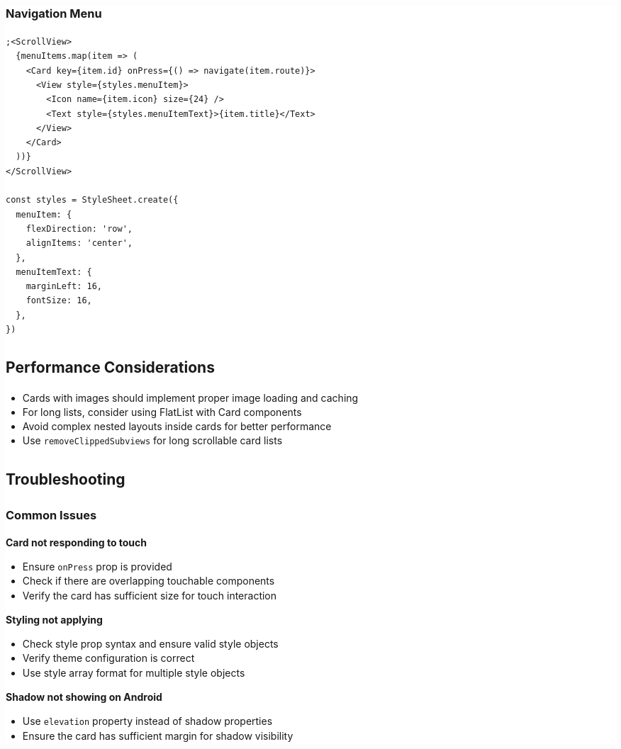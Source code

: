 ### Navigation Menu

```tsx
;<ScrollView>
  {menuItems.map(item => (
    <Card key={item.id} onPress={() => navigate(item.route)}>
      <View style={styles.menuItem}>
        <Icon name={item.icon} size={24} />
        <Text style={styles.menuItemText}>{item.title}</Text>
      </View>
    </Card>
  ))}
</ScrollView>

const styles = StyleSheet.create({
  menuItem: {
    flexDirection: 'row',
    alignItems: 'center',
  },
  menuItemText: {
    marginLeft: 16,
    fontSize: 16,
  },
})
```

## Performance Considerations

- Cards with images should implement proper image loading and caching
- For long lists, consider using FlatList with Card components
- Avoid complex nested layouts inside cards for better performance
- Use `removeClippedSubviews` for long scrollable card lists

## Troubleshooting

### Common Issues

**Card not responding to touch**

- Ensure `onPress` prop is provided
- Check if there are overlapping touchable components
- Verify the card has sufficient size for touch interaction

**Styling not applying**

- Check style prop syntax and ensure valid style objects
- Verify theme configuration is correct
- Use style array format for multiple style objects

**Shadow not showing on Android**

- Use `elevation` property instead of shadow properties
- Ensure the card has sufficient margin for shadow visibility
